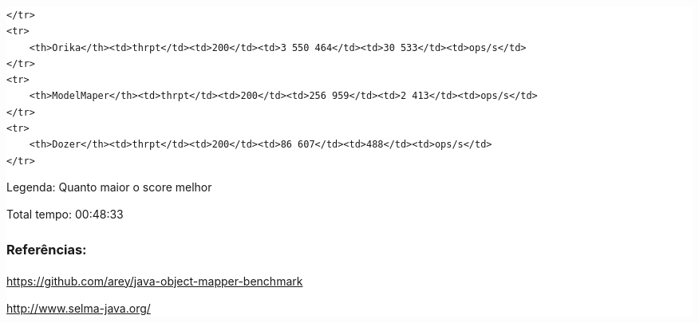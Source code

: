     </tr>
    <tr>
        <th>Orika</th><td>thrpt</td><td>200</td><td>3 550 464</td><td>30 533</td><td>ops/s</td>
    </tr>
    <tr>       
        <th>ModelMaper</th><td>thrpt</td><td>200</td><td>256 959</td><td>2 413</td><td>ops/s</td>
    </tr>
    <tr>
        <th>Dozer</th><td>thrpt</td><td>200</td><td>86 607</td><td>488</td><td>ops/s</td>
    </tr>
</table>

Legenda: Quanto maior o score melhor

Total tempo: 00:48:33


### Referências:

https://github.com/arey/java-object-mapper-benchmark

http://www.selma-java.org/
